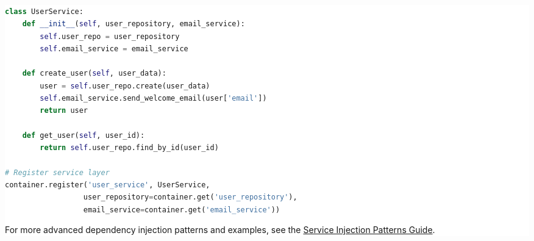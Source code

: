 ```python
class UserService:
    def __init__(self, user_repository, email_service):
        self.user_repo = user_repository
        self.email_service = email_service
    
    def create_user(self, user_data):
        user = self.user_repo.create(user_data)
        self.email_service.send_welcome_email(user['email'])
        return user
    
    def get_user(self, user_id):
        return self.user_repo.find_by_id(user_id)

# Register service layer
container.register('user_service', UserService,
                  user_repository=container.get('user_repository'),
                  email_service=container.get('email_service'))
```

For more advanced dependency injection patterns and examples, see the [Service Injection Patterns Guide](/docs/contributing/service-injection).

